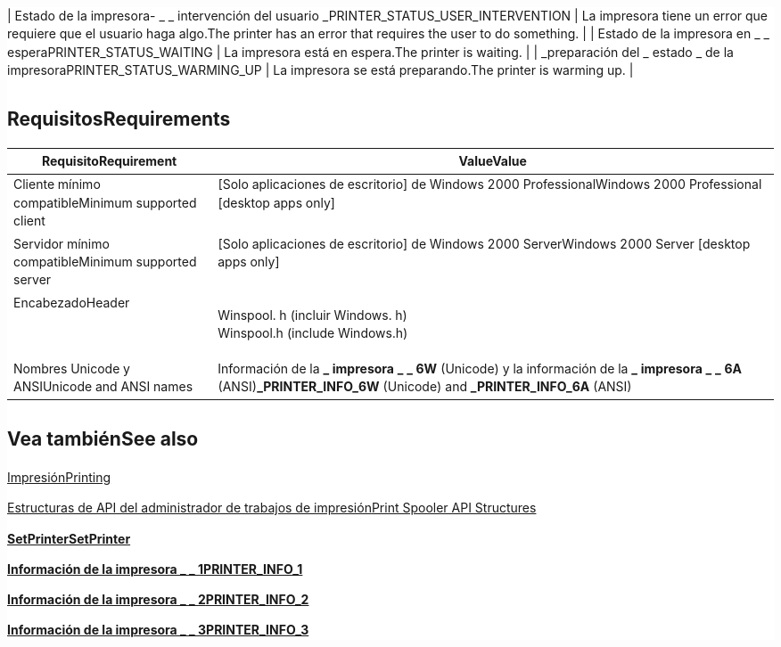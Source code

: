 | <span data-ttu-id="801ff-156">Estado de la impresora- \_ \_ intervención del usuario \_</span><span class="sxs-lookup"><span data-stu-id="801ff-156">PRINTER\_STATUS\_USER\_INTERVENTION</span></span> | <span data-ttu-id="801ff-157">La impresora tiene un error que requiere que el usuario haga algo.</span><span class="sxs-lookup"><span data-stu-id="801ff-157">The printer has an error that requires the user to do something.</span></span>                                              |
| <span data-ttu-id="801ff-158">Estado de la impresora en \_ \_ espera</span><span class="sxs-lookup"><span data-stu-id="801ff-158">PRINTER\_STATUS\_WAITING</span></span>            | <span data-ttu-id="801ff-159">La impresora está en espera.</span><span class="sxs-lookup"><span data-stu-id="801ff-159">The printer is waiting.</span></span>                                                                                       |
| <span data-ttu-id="801ff-160">\_preparación del \_ estado \_ de la impresora</span><span class="sxs-lookup"><span data-stu-id="801ff-160">PRINTER\_STATUS\_WARMING\_UP</span></span>        | <span data-ttu-id="801ff-161">La impresora se está preparando.</span><span class="sxs-lookup"><span data-stu-id="801ff-161">The printer is warming up.</span></span>                                                                                    |



 

</dd> </dl>

## <a name="requirements"></a><span data-ttu-id="801ff-162">Requisitos</span><span class="sxs-lookup"><span data-stu-id="801ff-162">Requirements</span></span>



| <span data-ttu-id="801ff-163">Requisito</span><span class="sxs-lookup"><span data-stu-id="801ff-163">Requirement</span></span> | <span data-ttu-id="801ff-164">Value</span><span class="sxs-lookup"><span data-stu-id="801ff-164">Value</span></span> |
|-------------------------------------|-----------------------------------------------------------------------------------------------------------|
| <span data-ttu-id="801ff-165">Cliente mínimo compatible</span><span class="sxs-lookup"><span data-stu-id="801ff-165">Minimum supported client</span></span><br/> | <span data-ttu-id="801ff-166">\[Solo aplicaciones de escritorio\] de Windows 2000 Professional</span><span class="sxs-lookup"><span data-stu-id="801ff-166">Windows 2000 Professional \[desktop apps only\]</span></span><br/>                                                |
| <span data-ttu-id="801ff-167">Servidor mínimo compatible</span><span class="sxs-lookup"><span data-stu-id="801ff-167">Minimum supported server</span></span><br/> | <span data-ttu-id="801ff-168">\[Solo aplicaciones de escritorio\] de Windows 2000 Server</span><span class="sxs-lookup"><span data-stu-id="801ff-168">Windows 2000 Server \[desktop apps only\]</span></span><br/>                                                      |
| <span data-ttu-id="801ff-169">Encabezado</span><span class="sxs-lookup"><span data-stu-id="801ff-169">Header</span></span><br/>                   | <dl> <span data-ttu-id="801ff-170"><dt>Winspool. h (incluir Windows. h)</dt></span><span class="sxs-lookup"><span data-stu-id="801ff-170"><dt>Winspool.h (include Windows.h)</dt></span></span> </dl> |
| <span data-ttu-id="801ff-171">Nombres Unicode y ANSI</span><span class="sxs-lookup"><span data-stu-id="801ff-171">Unicode and ANSI names</span></span><br/>   | <span data-ttu-id="801ff-172">Información de la **\_ impresora \_ \_ 6W** (Unicode) y la información de la **\_ impresora \_ \_ 6A** (ANSI)</span><span class="sxs-lookup"><span data-stu-id="801ff-172">**\_PRINTER\_INFO\_6W** (Unicode) and **\_PRINTER\_INFO\_6A** (ANSI)</span></span><br/>                           |



## <a name="see-also"></a><span data-ttu-id="801ff-173">Vea también</span><span class="sxs-lookup"><span data-stu-id="801ff-173">See also</span></span>

<dl> <dt>

[<span data-ttu-id="801ff-174">Impresión</span><span class="sxs-lookup"><span data-stu-id="801ff-174">Printing</span></span>](printdocs-printing.md)
</dt> <dt>

[<span data-ttu-id="801ff-175">Estructuras de API del administrador de trabajos de impresión</span><span class="sxs-lookup"><span data-stu-id="801ff-175">Print Spooler API Structures</span></span>](printing-and-print-spooler-structures.md)
</dt> <dt>

[<span data-ttu-id="801ff-176">**SetPrinter**</span><span class="sxs-lookup"><span data-stu-id="801ff-176">**SetPrinter**</span></span>](setprinter.md)
</dt> <dt>

[<span data-ttu-id="801ff-177">**Información de la impresora \_ \_ 1**</span><span class="sxs-lookup"><span data-stu-id="801ff-177">**PRINTER\_INFO\_1**</span></span>](printer-info-1.md)
</dt> <dt>

[<span data-ttu-id="801ff-178">**Información de la impresora \_ \_ 2**</span><span class="sxs-lookup"><span data-stu-id="801ff-178">**PRINTER\_INFO\_2**</span></span>](printer-info-2.md)
</dt> <dt>

[<span data-ttu-id="801ff-179">**Información de la impresora \_ \_ 3**</span><span class="sxs-lookup"><span data-stu-id="801ff-179">**PRINTER\_INFO\_3**</span></span>](printer-info-3.md)
</dt> <dt>
